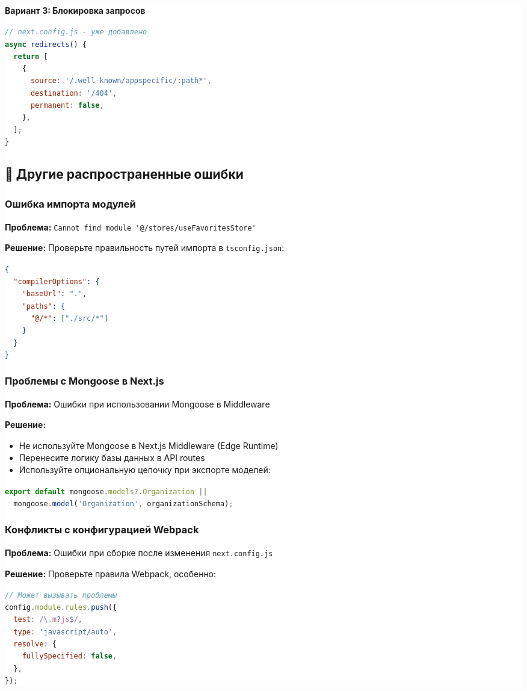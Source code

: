 **Вариант 3: Блокировка запросов**

```javascript
// next.config.js - уже добавлено
async redirects() {
  return [
    {
      source: '/.well-known/appspecific/:path*',
      destination: '/404',
      permanent: false,
    },
  ];
}
```

## 🔧 Другие распространенные ошибки

### Ошибка импорта модулей

**Проблема:** `Cannot find module '@/stores/useFavoritesStore'`

**Решение:** Проверьте правильность путей импорта в `tsconfig.json`:

```json
{
  "compilerOptions": {
    "baseUrl": ".",
    "paths": {
      "@/*": ["./src/*"]
    }
  }
}
```

### Проблемы с Mongoose в Next.js

**Проблема:** Ошибки при использовании Mongoose в Middleware

**Решение:**

- Не используйте Mongoose в Next.js Middleware (Edge Runtime)
- Перенесите логику базы данных в API routes
- Используйте опциональную цепочку при экспорте моделей:

```javascript
export default mongoose.models?.Organization ||
  mongoose.model('Organization', organizationSchema);
```

### Конфликты с конфигурацией Webpack

**Проблема:** Ошибки при сборке после изменения `next.config.js`

**Решение:** Проверьте правила Webpack, особенно:

```javascript
// Может вызывать проблемы
config.module.rules.push({
  test: /\.m?js$/,
  type: 'javascript/auto',
  resolve: {
    fullySpecified: false,
  },
});
```
